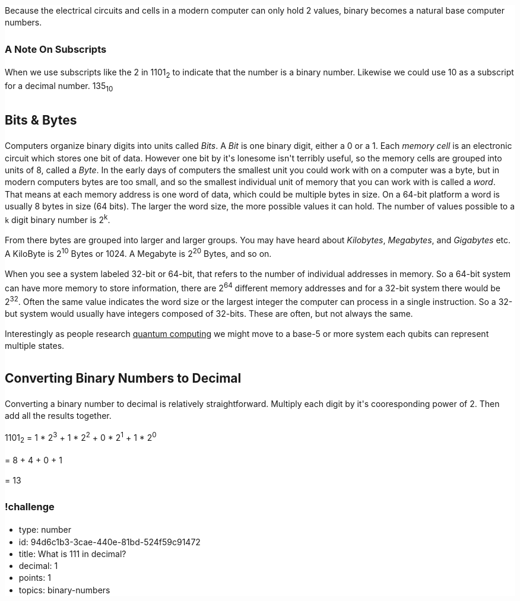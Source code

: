 Because the electrical circuits and cells in a modern computer can only hold 2 values, binary becomes a natural base computer numbers.

### A Note On Subscripts

When we use subscripts like the 2 in 1101<sub>2</sub> to indicate that the number is a binary number.  Likewise we could use 10 as a subscript for a decimal number. 135<sub>10</sub>

## Bits & Bytes

Computers organize binary digits into units called _Bits_.  A _Bit_ is one binary digit, either a 0 or a 1.  Each _memory cell_ is an electronic circuit which stores one bit of data.  However one bit by it's lonesome isn't terribly useful, so the memory cells are grouped into units of 8, called a _Byte_.  In the early days of computers the smallest unit you could work with on a computer was a byte, but in modern computers bytes are too small, and so the smallest individual unit of memory that you can work with is called a _word_.  That means at each memory address is one word of data, which could be multiple bytes in size.  On a 64-bit platform a word is usually 8 bytes in size (64 bits).  The larger the word size, the more possible values it can hold.  The number of values possible to a `k` digit binary number is 2<sup>k</sup>.

From there bytes are grouped into larger and larger groups.  You may have heard about _Kilobytes_, _Megabytes_, and _Gigabytes_ etc.  A KiloByte is 2<sup>10</sup> Bytes or 1024.  A Megabyte is 2<sup>20</sup> Bytes, and so on. 

When you see a system labeled 32-bit or 64-bit, that refers to the number of individual addresses in memory.  So a 64-bit system can have more memory to store information, there are 2<sup>64</sup> different memory addresses and for a 32-bit system there would be 2<sup>32</sup>.  Often the same value indicates the word size or the largest integer the computer can process in a single instruction.  So a 32-but system would usually have integers composed of 32-bits.  These are often, but not always the same.

Interestingly as people research [quantum computing](https://www.newscientist.com/article/dn17575-ditching-binary-will-make-quantum-computers-more-powerful/) we might move to a base-5 or more system each qubits can represent multiple states.  

## Converting Binary Numbers to Decimal

Converting a binary number to decimal is relatively straightforward.  Multiply each digit by it's cooresponding power of 2.  Then add all the results together.

1101<sub>2</sub> = 1 * 2<sup>3</sup> + 1 * 2<sup>2</sup> + 0 * 2<sup>1</sup> + 1 * 2<sup>0</sup>

= 8 + 4 + 0 + 1 

= 13




### !challenge

* type: number
* id: 94d6c1b3-3cae-440e-81bd-524f59c91472
* title: What is 111 in decimal?
* decimal: 1
* points: 1
* topics: binary-numbers
